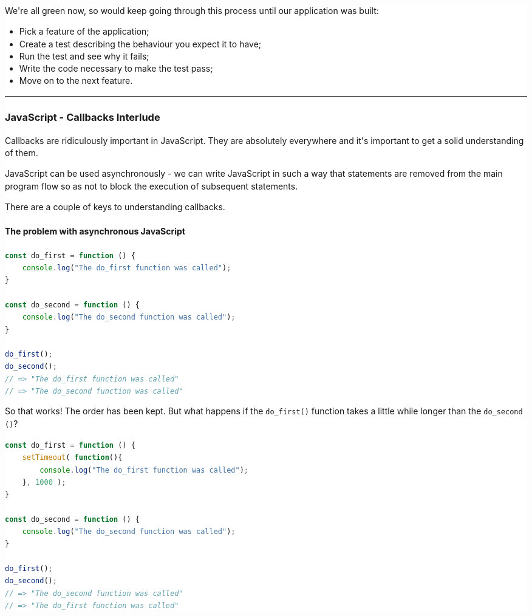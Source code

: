 We're all green now, so would keep going through this process until our application was built:

- Pick a feature of the application;
- Create a test describing the behaviour you expect it to have;
- Run the test and see why it fails;
- Write the code necessary to make the test pass;
- Move on to the next feature.

___


### JavaScript - Callbacks Interlude

Callbacks are ridiculously important in JavaScript. They are absolutely everywhere and it's important to get a solid understanding of them.

JavaScript can be used asynchronously - we can write JavaScript in such a way that statements are removed from the main program flow so as not to block the execution of subsequent statements.

There are a couple of keys to understanding callbacks.

#### The problem with asynchronous JavaScript

```js
const do_first = function () {
    console.log("The do_first function was called");
}

const do_second = function () {
    console.log("The do_second function was called");
}

do_first();
do_second();
// => "The do_first function was called"
// => "The do_second function was called"
```

So that works!  The order has been kept.  But what happens if the `do_first()` function takes a little while longer than the `do_second()`?

```js
const do_first = function () {
    setTimeout( function(){
        console.log("The do_first function was called");
    }, 1000 );
}

const do_second = function () {
    console.log("The do_second function was called");
}

do_first();
do_second();
// => "The do_second function was called"
// => "The do_first function was called"

```

